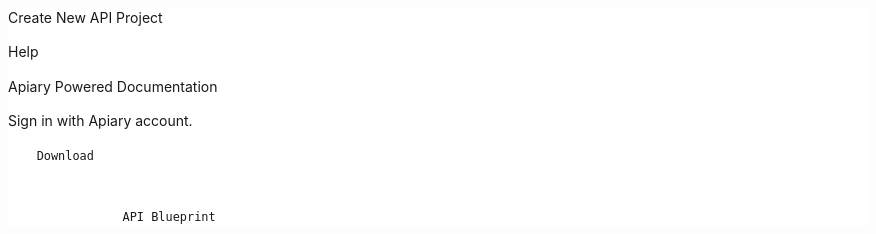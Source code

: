 

















Create New API Project














Help






Apiary Powered Documentation




Sign in
 with Apiary account.
      





























        Download
        

                    API Blueprint
                  




